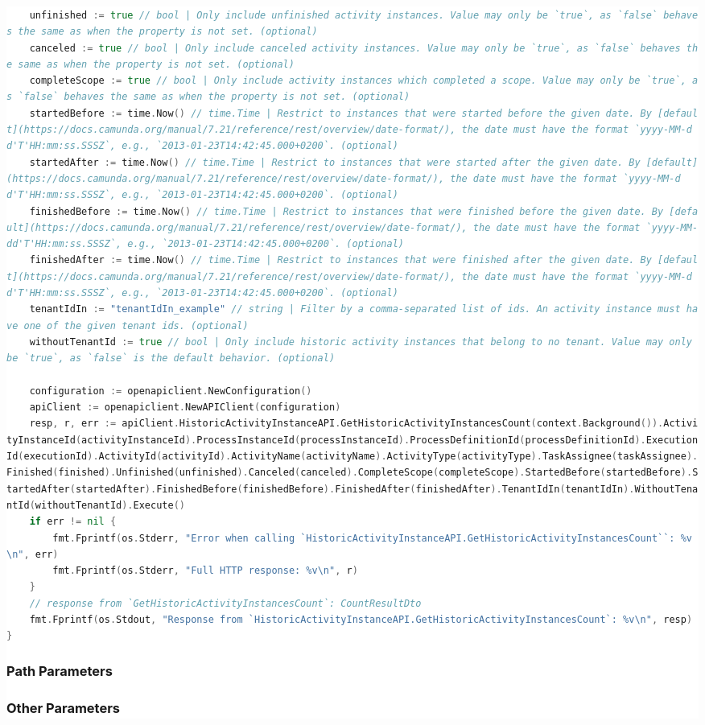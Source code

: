 ```go
	unfinished := true // bool | Only include unfinished activity instances. Value may only be `true`, as `false` behaves the same as when the property is not set. (optional)
	canceled := true // bool | Only include canceled activity instances. Value may only be `true`, as `false` behaves the same as when the property is not set. (optional)
	completeScope := true // bool | Only include activity instances which completed a scope. Value may only be `true`, as `false` behaves the same as when the property is not set. (optional)
	startedBefore := time.Now() // time.Time | Restrict to instances that were started before the given date. By [default](https://docs.camunda.org/manual/7.21/reference/rest/overview/date-format/), the date must have the format `yyyy-MM-dd'T'HH:mm:ss.SSSZ`, e.g., `2013-01-23T14:42:45.000+0200`. (optional)
	startedAfter := time.Now() // time.Time | Restrict to instances that were started after the given date. By [default](https://docs.camunda.org/manual/7.21/reference/rest/overview/date-format/), the date must have the format `yyyy-MM-dd'T'HH:mm:ss.SSSZ`, e.g., `2013-01-23T14:42:45.000+0200`. (optional)
	finishedBefore := time.Now() // time.Time | Restrict to instances that were finished before the given date. By [default](https://docs.camunda.org/manual/7.21/reference/rest/overview/date-format/), the date must have the format `yyyy-MM-dd'T'HH:mm:ss.SSSZ`, e.g., `2013-01-23T14:42:45.000+0200`. (optional)
	finishedAfter := time.Now() // time.Time | Restrict to instances that were finished after the given date. By [default](https://docs.camunda.org/manual/7.21/reference/rest/overview/date-format/), the date must have the format `yyyy-MM-dd'T'HH:mm:ss.SSSZ`, e.g., `2013-01-23T14:42:45.000+0200`. (optional)
	tenantIdIn := "tenantIdIn_example" // string | Filter by a comma-separated list of ids. An activity instance must have one of the given tenant ids. (optional)
	withoutTenantId := true // bool | Only include historic activity instances that belong to no tenant. Value may only be `true`, as `false` is the default behavior. (optional)

	configuration := openapiclient.NewConfiguration()
	apiClient := openapiclient.NewAPIClient(configuration)
	resp, r, err := apiClient.HistoricActivityInstanceAPI.GetHistoricActivityInstancesCount(context.Background()).ActivityInstanceId(activityInstanceId).ProcessInstanceId(processInstanceId).ProcessDefinitionId(processDefinitionId).ExecutionId(executionId).ActivityId(activityId).ActivityName(activityName).ActivityType(activityType).TaskAssignee(taskAssignee).Finished(finished).Unfinished(unfinished).Canceled(canceled).CompleteScope(completeScope).StartedBefore(startedBefore).StartedAfter(startedAfter).FinishedBefore(finishedBefore).FinishedAfter(finishedAfter).TenantIdIn(tenantIdIn).WithoutTenantId(withoutTenantId).Execute()
	if err != nil {
		fmt.Fprintf(os.Stderr, "Error when calling `HistoricActivityInstanceAPI.GetHistoricActivityInstancesCount``: %v\n", err)
		fmt.Fprintf(os.Stderr, "Full HTTP response: %v\n", r)
	}
	// response from `GetHistoricActivityInstancesCount`: CountResultDto
	fmt.Fprintf(os.Stdout, "Response from `HistoricActivityInstanceAPI.GetHistoricActivityInstancesCount`: %v\n", resp)
}
```

### Path Parameters



### Other Parameters

